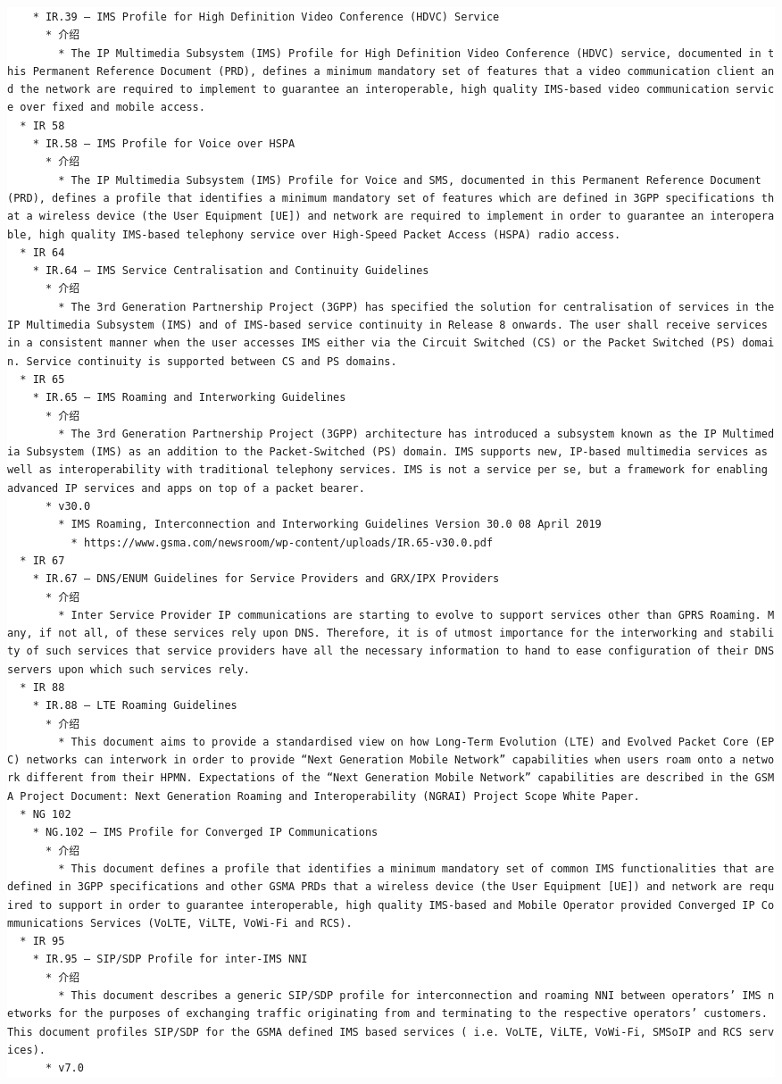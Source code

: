         * IR.39 – IMS Profile for High Definition Video Conference (HDVC) Service
          * 介绍
            * The IP Multimedia Subsystem (IMS) Profile for High Definition Video Conference (HDVC) service, documented in this Permanent Reference Document (PRD), defines a minimum mandatory set of features that a video communication client and the network are required to implement to guarantee an interoperable, high quality IMS-based video communication service over fixed and mobile access.
      * IR 58
        * IR.58 – IMS Profile for Voice over HSPA
          * 介绍
            * The IP Multimedia Subsystem (IMS) Profile for Voice and SMS, documented in this Permanent Reference Document (PRD), defines a profile that identifies a minimum mandatory set of features which are defined in 3GPP specifications that a wireless device (the User Equipment [UE]) and network are required to implement in order to guarantee an interoperable, high quality IMS-based telephony service over High-Speed Packet Access (HSPA) radio access.
      * IR 64
        * IR.64 – IMS Service Centralisation and Continuity Guidelines
          * 介绍
            * The 3rd Generation Partnership Project (3GPP) has specified the solution for centralisation of services in the IP Multimedia Subsystem (IMS) and of IMS-based service continuity in Release 8 onwards. The user shall receive services in a consistent manner when the user accesses IMS either via the Circuit Switched (CS) or the Packet Switched (PS) domain. Service continuity is supported between CS and PS domains.
      * IR 65
        * IR.65 – IMS Roaming and Interworking Guidelines
          * 介绍
            * The 3rd Generation Partnership Project (3GPP) architecture has introduced a subsystem known as the IP Multimedia Subsystem (IMS) as an addition to the Packet-Switched (PS) domain. IMS supports new, IP-based multimedia services as well as interoperability with traditional telephony services. IMS is not a service per se, but a framework for enabling advanced IP services and apps on top of a packet bearer.
          * v30.0
            * IMS Roaming, Interconnection and Interworking Guidelines Version 30.0 08 April 2019
              * https://www.gsma.com/newsroom/wp-content/uploads/IR.65-v30.0.pdf
      * IR 67
        * IR.67 – DNS/ENUM Guidelines for Service Providers and GRX/IPX Providers
          * 介绍
            * Inter Service Provider IP communications are starting to evolve to support services other than GPRS Roaming. Many, if not all, of these services rely upon DNS. Therefore, it is of utmost importance for the interworking and stability of such services that service providers have all the necessary information to hand to ease configuration of their DNS servers upon which such services rely.
      * IR 88
        * IR.88 – LTE Roaming Guidelines
          * 介绍
            * This document aims to provide a standardised view on how Long-Term Evolution (LTE) and Evolved Packet Core (EPC) networks can interwork in order to provide “Next Generation Mobile Network” capabilities when users roam onto a network different from their HPMN. Expectations of the “Next Generation Mobile Network” capabilities are described in the GSMA Project Document: Next Generation Roaming and Interoperability (NGRAI) Project Scope White Paper.
      * NG 102
        * NG.102 – IMS Profile for Converged IP Communications
          * 介绍
            * This document defines a profile that identifies a minimum mandatory set of common IMS functionalities that are defined in 3GPP specifications and other GSMA PRDs that a wireless device (the User Equipment [UE]) and network are required to support in order to guarantee interoperable, high quality IMS-based and Mobile Operator provided Converged IP Communications Services (VoLTE, ViLTE, VoWi-Fi and RCS).
      * IR 95
        * IR.95 – SIP/SDP Profile for inter-IMS NNI
          * 介绍
            * This document describes a generic SIP/SDP profile for interconnection and roaming NNI between operators’ IMS networks for the purposes of exchanging traffic originating from and terminating to the respective operators’ customers. This document profiles SIP/SDP for the GSMA defined IMS based services ( i.e. VoLTE, ViLTE, VoWi-Fi, SMSoIP and RCS services).
          * v7.0